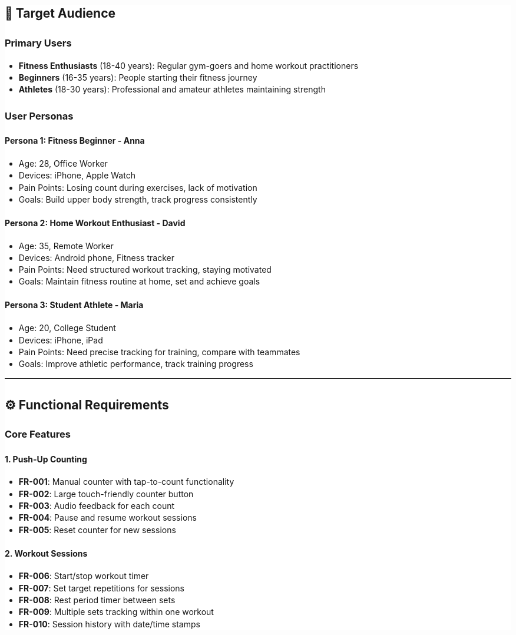 
## 👥 **Target Audience**

### **Primary Users**

- **Fitness Enthusiasts** (18-40 years): Regular gym-goers and home workout practitioners
- **Beginners** (16-35 years): People starting their fitness journey
- **Athletes** (18-30 years): Professional and amateur athletes maintaining strength

### **User Personas**

#### **Persona 1: Fitness Beginner - Anna**

- Age: 28, Office Worker
- Devices: iPhone, Apple Watch
- Pain Points: Losing count during exercises, lack of motivation
- Goals: Build upper body strength, track progress consistently

#### **Persona 2: Home Workout Enthusiast - David**

- Age: 35, Remote Worker
- Devices: Android phone, Fitness tracker
- Pain Points: Need structured workout tracking, staying motivated
- Goals: Maintain fitness routine at home, set and achieve goals

#### **Persona 3: Student Athlete - Maria**

- Age: 20, College Student
- Devices: iPhone, iPad
- Pain Points: Need precise tracking for training, compare with teammates
- Goals: Improve athletic performance, track training progress

---

## ⚙️ **Functional Requirements**

### **Core Features**

#### **1. Push-Up Counting**

- **FR-001**: Manual counter with tap-to-count functionality
- **FR-002**: Large touch-friendly counter button
- **FR-003**: Audio feedback for each count
- **FR-004**: Pause and resume workout sessions
- **FR-005**: Reset counter for new sessions

#### **2. Workout Sessions**

- **FR-006**: Start/stop workout timer
- **FR-007**: Set target repetitions for sessions
- **FR-008**: Rest period timer between sets
- **FR-009**: Multiple sets tracking within one workout
- **FR-010**: Session history with date/time stamps
